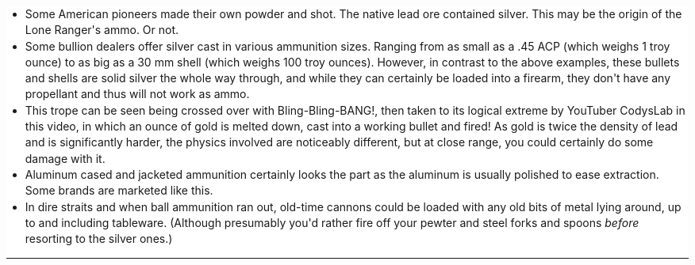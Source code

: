 -   Some American pioneers made their own powder and shot. The native lead ore contained silver. This may be the origin of the Lone Ranger's ammo. Or not.
-   Some bullion dealers offer silver cast in various ammunition sizes. Ranging from as small as a .45 ACP (which weighs 1 troy ounce) to as big as a 30 mm shell (which weighs 100 troy ounces). However, in contrast to the above examples, these bullets and shells are solid silver the whole way through, and while they can certainly be loaded into a firearm, they don't have any propellant and thus will not work as ammo.
-   This trope can be seen being crossed over with Bling-Bling-BANG!, then taken to its logical extreme by YouTuber CodysLab in this video, in which an ounce of gold is melted down, cast into a working bullet and fired! As gold is twice the density of lead and is significantly harder, the physics involved are noticeably different, but at close range, you could certainly do some damage with it.
-   Aluminum cased and jacketed ammunition certainly looks the part as the aluminum is usually polished to ease extraction. Some brands are marketed like this.
-   In dire straits and when ball ammunition ran out, old-time cannons could be loaded with any old bits of metal lying around, up to and including tableware. (Although presumably you'd rather fire off your pewter and steel forks and spoons _before_ resorting to the silver ones.)

___